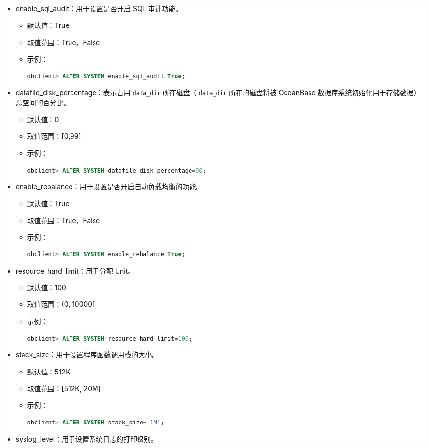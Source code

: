 * enable_sql_audit：用于设置是否开启 SQL 审计功能。

  * 默认值：True

  * 取值范围：True，False

  * 示例：

    ```sql
    obclient> ALTER SYSTEM enable_sql_audit=True;
    ```

* datafile_disk_percentage：表示占用 `data_dir` 所在磁盘（ `data_dir` 所在的磁盘将被 OceanBase 数据库系统初始化用于存储数据）总空间的百分比。

  * 默认值：0

  * 取值范围：\[0,99\]

  * 示例：

    ```sql
    obclient> ALTER SYSTEM datafile_disk_percentage=90;
    ```

* enable_rebalance：用于设置是否开启自动负载均衡的功能。

  * 默认值：True

  * 取值范围：True，False

  * 示例：

    ```sql
    obclient> ALTER SYSTEM enable_rebalance=True;
    ```

* resource_hard_limit：用于分配 Unit。

  * 默认值：100

  * 取值范围：(0, 10000\]

  * 示例：

    ```sql
    obclient> ALTER SYSTEM resource_hard_limit=100;
    ```

* stack_size：用于设置程序函数调用栈的大小。

  * 默认值：512K

  * 取值范围：\[512K, 20M\]

  * 示例：

    ```sql
    obclient> ALTER SYSTEM stack_size='1M';
    ```

* syslog_level：用于设置系统日志的打印级别。
